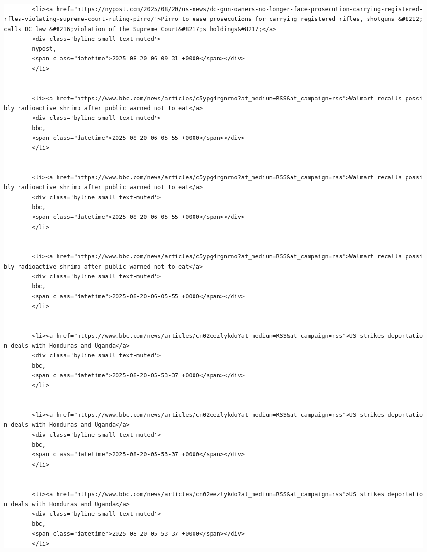 
            <li><a href="https://nypost.com/2025/08/20/us-news/dc-gun-owners-no-longer-face-prosecution-carrying-registered-rfles-violating-supreme-court-ruling-pirro/">Pirro to ease prosecutions for carrying registered rifles, shotguns &#8212; calls DC law &#8216;violation of the Supreme Court&#8217;s holdings&#8217;</a>
            <div class='byline small text-muted'>
            nypost, 
            <span class="datetime">2025-08-20-06-09-31 +0000</span></div>
            </li>
        

            <li><a href="https://www.bbc.com/news/articles/c5ypg4rgnrno?at_medium=RSS&at_campaign=rss">Walmart recalls possibly radioactive shrimp after public warned not to eat</a>
            <div class='byline small text-muted'>
            bbc, 
            <span class="datetime">2025-08-20-06-05-55 +0000</span></div>
            </li>
        

            <li><a href="https://www.bbc.com/news/articles/c5ypg4rgnrno?at_medium=RSS&at_campaign=rss">Walmart recalls possibly radioactive shrimp after public warned not to eat</a>
            <div class='byline small text-muted'>
            bbc, 
            <span class="datetime">2025-08-20-06-05-55 +0000</span></div>
            </li>
        

            <li><a href="https://www.bbc.com/news/articles/c5ypg4rgnrno?at_medium=RSS&at_campaign=rss">Walmart recalls possibly radioactive shrimp after public warned not to eat</a>
            <div class='byline small text-muted'>
            bbc, 
            <span class="datetime">2025-08-20-06-05-55 +0000</span></div>
            </li>
        

            <li><a href="https://www.bbc.com/news/articles/cn02eezlykdo?at_medium=RSS&at_campaign=rss">US strikes deportation deals with Honduras and Uganda</a>
            <div class='byline small text-muted'>
            bbc, 
            <span class="datetime">2025-08-20-05-53-37 +0000</span></div>
            </li>
        

            <li><a href="https://www.bbc.com/news/articles/cn02eezlykdo?at_medium=RSS&at_campaign=rss">US strikes deportation deals with Honduras and Uganda</a>
            <div class='byline small text-muted'>
            bbc, 
            <span class="datetime">2025-08-20-05-53-37 +0000</span></div>
            </li>
        

            <li><a href="https://www.bbc.com/news/articles/cn02eezlykdo?at_medium=RSS&at_campaign=rss">US strikes deportation deals with Honduras and Uganda</a>
            <div class='byline small text-muted'>
            bbc, 
            <span class="datetime">2025-08-20-05-53-37 +0000</span></div>
            </li>
        